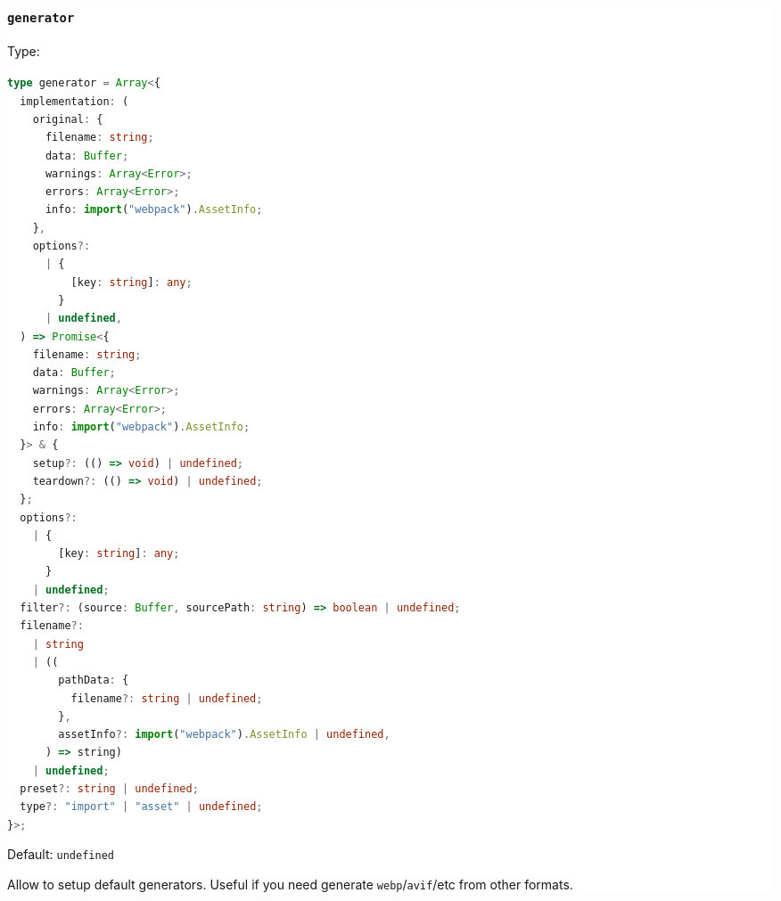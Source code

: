 ### `generator`

Type:

```ts
type generator = Array<{
  implementation: (
    original: {
      filename: string;
      data: Buffer;
      warnings: Array<Error>;
      errors: Array<Error>;
      info: import("webpack").AssetInfo;
    },
    options?:
      | {
          [key: string]: any;
        }
      | undefined,
  ) => Promise<{
    filename: string;
    data: Buffer;
    warnings: Array<Error>;
    errors: Array<Error>;
    info: import("webpack").AssetInfo;
  }> & {
    setup?: (() => void) | undefined;
    teardown?: (() => void) | undefined;
  };
  options?:
    | {
        [key: string]: any;
      }
    | undefined;
  filter?: (source: Buffer, sourcePath: string) => boolean | undefined;
  filename?:
    | string
    | ((
        pathData: {
          filename?: string | undefined;
        },
        assetInfo?: import("webpack").AssetInfo | undefined,
      ) => string)
    | undefined;
  preset?: string | undefined;
  type?: "import" | "asset" | undefined;
}>;
```

Default: `undefined`

Allow to setup default generators.
Useful if you need generate `webp`/`avif`/etc from other formats.


[npm]: https://img.shields.io/npm/v/image-minimizer-webpack-plugin.svg
[npm-url]: https://npmjs.com/package/image-minimizer-webpack-plugin
[node]: https://img.shields.io/node/v/image-minimizer-webpack-plugin.svg
[node-url]: https://nodejs.org
[tests]: https://github.com/webpack-contrib/image-minimizer-webpack-plugin/workflows/image-minimizer-webpack-plugin/badge.svg
[tests-url]: https://github.com/webpack-contrib/image-minimizer-webpack-plugin/actions
[cover]: https://codecov.io/gh/webpack-contrib/image-minimizer-webpack-plugin/branch/master/graph/badge.svg
[cover-url]: https://codecov.io/gh/webpack-contrib/image-minimizer-webpack-plugin
[discussion]: https://img.shields.io/github/discussions/webpack/webpack
[discussion-url]: https://github.com/webpack/webpack/discussions
[size]: https://packagephobia.now.sh/badge?p=image-minimizer-webpack-plugin
[size-url]: https://packagephobia.now.sh/result?p=image-minimizer-webpack-plugin